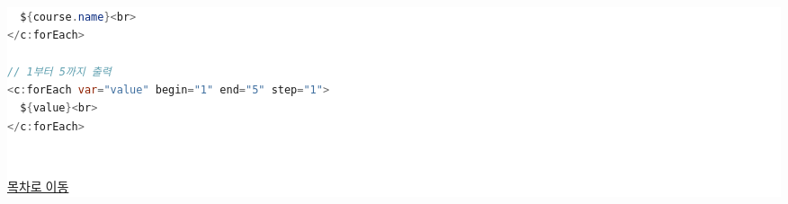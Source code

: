  ```java
    ${course.name}<br>
  </c:forEach>

  // 1부터 5까지 출력
  <c:forEach var="value" begin="1" end="5" step="1">
    ${value}<br>
  </c:forEach>
  ```
  
<br>

[목차로 이동](#목차)